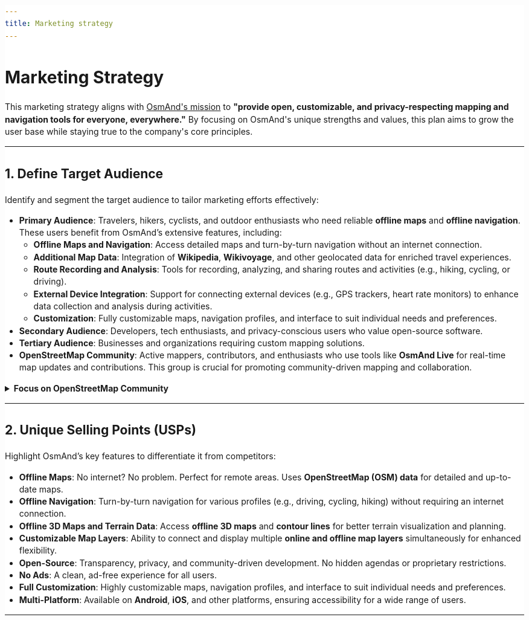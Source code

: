 ```yaml
---
title: Marketing strategy
---
```



# Marketing Strategy

This marketing strategy aligns with [OsmAnd's mission](https://osmand.net/docs/hiring/mission) to **"provide open, customizable, and privacy-respecting mapping and navigation tools for everyone, everywhere."** By focusing on OsmAnd's unique strengths and values, this plan aims to grow the user base while staying true to the company's core principles.

---

## 1. Define Target Audience

Identify and segment the target audience to tailor marketing efforts effectively:

- **Primary Audience**: Travelers, hikers, cyclists, and outdoor enthusiasts who need reliable **offline maps** and **offline navigation**. These users benefit from OsmAnd’s extensive features, including:
  - **Offline Maps and Navigation**: Access detailed maps and turn-by-turn navigation without an internet connection.
  - **Additional Map Data**: Integration of **Wikipedia**, **Wikivoyage**, and other geolocated data for enriched travel experiences.
  - **Route Recording and Analysis**: Tools for recording, analyzing, and sharing routes and activities (e.g., hiking, cycling, or driving).
  - **External Device Integration**: Support for connecting external devices (e.g., GPS trackers, heart rate monitors) to enhance data collection and analysis during activities.
  - **Customization**: Fully customizable maps, navigation profiles, and interface to suit individual needs and preferences.
- **Secondary Audience**: Developers, tech enthusiasts, and privacy-conscious users who value open-source software.
- **Tertiary Audience**: Businesses and organizations requiring custom mapping solutions.
- **OpenStreetMap Community**: Active mappers, contributors, and enthusiasts who use tools like **OsmAnd Live** for real-time map updates and contributions. This group is crucial for promoting community-driven mapping and collaboration.

<details><summary><strong>Focus on OpenStreetMap Community</strong></summary></details>

---

## 2. Unique Selling Points (USPs)

Highlight OsmAnd’s key features to differentiate it from competitors:

- **Offline Maps**: No internet? No problem. Perfect for remote areas. Uses **OpenStreetMap (OSM) data** for detailed and up-to-date maps.
- **Offline Navigation**: Turn-by-turn navigation for various profiles (e.g., driving, cycling, hiking) without requiring an internet connection.
- **Offline 3D Maps and Terrain Data**: Access **offline 3D maps** and **contour lines** for better terrain visualization and planning.
- **Customizable Map Layers**: Ability to connect and display multiple **online and offline map layers** simultaneously for enhanced flexibility.
- **Open-Source**: Transparency, privacy, and community-driven development. No hidden agendas or proprietary restrictions.
- **No Ads**: A clean, ad-free experience for all users.
- **Full Customization**: Highly customizable maps, navigation profiles, and interface to suit individual needs and preferences.
- **Multi-Platform**: Available on **Android**, **iOS**, and other platforms, ensuring accessibility for a wide range of users.

---